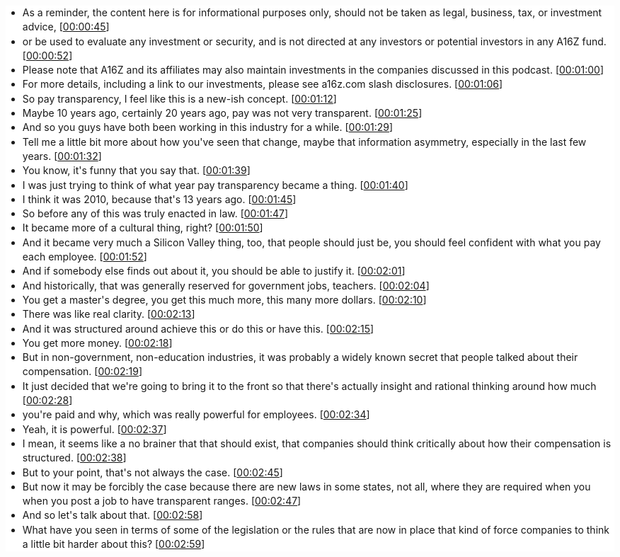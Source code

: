 *  As a reminder, the content here is for informational purposes only, should not be taken as legal, business, tax, or investment advice, [[00:00:45](https://www.youtube.com/watch?v=g0QaLDVBzz4&t=45.519999999999996s)]
*  or be used to evaluate any investment or security, and is not directed at any investors or potential investors in any A16Z fund. [[00:00:52](https://www.youtube.com/watch?v=g0QaLDVBzz4&t=52.72s)]
*  Please note that A16Z and its affiliates may also maintain investments in the companies discussed in this podcast. [[00:01:00](https://www.youtube.com/watch?v=g0QaLDVBzz4&t=60.16s)]
*  For more details, including a link to our investments, please see a16z.com slash disclosures. [[00:01:06](https://www.youtube.com/watch?v=g0QaLDVBzz4&t=66.68s)]
*  So pay transparency, I feel like this is a new-ish concept. [[00:01:12](https://www.youtube.com/watch?v=g0QaLDVBzz4&t=72.48s)]
*  Maybe 10 years ago, certainly 20 years ago, pay was not very transparent. [[00:01:25](https://www.youtube.com/watch?v=g0QaLDVBzz4&t=85.04s)]
*  And so you guys have both been working in this industry for a while. [[00:01:29](https://www.youtube.com/watch?v=g0QaLDVBzz4&t=89.64s)]
*  Tell me a little bit more about how you've seen that change, maybe that information asymmetry, especially in the last few years. [[00:01:32](https://www.youtube.com/watch?v=g0QaLDVBzz4&t=92.84s)]
*  You know, it's funny that you say that. [[00:01:39](https://www.youtube.com/watch?v=g0QaLDVBzz4&t=99.36s)]
*  I was just trying to think of what year pay transparency became a thing. [[00:01:40](https://www.youtube.com/watch?v=g0QaLDVBzz4&t=100.67999999999999s)]
*  I think it was 2010, because that's 13 years ago. [[00:01:45](https://www.youtube.com/watch?v=g0QaLDVBzz4&t=105.0s)]
*  So before any of this was truly enacted in law. [[00:01:47](https://www.youtube.com/watch?v=g0QaLDVBzz4&t=107.67999999999999s)]
*  It became more of a cultural thing, right? [[00:01:50](https://www.youtube.com/watch?v=g0QaLDVBzz4&t=110.52s)]
*  And it became very much a Silicon Valley thing, too, that people should just be, you should feel confident with what you pay each employee. [[00:01:52](https://www.youtube.com/watch?v=g0QaLDVBzz4&t=112.39999999999999s)]
*  And if somebody else finds out about it, you should be able to justify it. [[00:02:01](https://www.youtube.com/watch?v=g0QaLDVBzz4&t=121.39999999999999s)]
*  And historically, that was generally reserved for government jobs, teachers. [[00:02:04](https://www.youtube.com/watch?v=g0QaLDVBzz4&t=124.60000000000001s)]
*  You get a master's degree, you get this much more, this many more dollars. [[00:02:10](https://www.youtube.com/watch?v=g0QaLDVBzz4&t=130.04s)]
*  There was like real clarity. [[00:02:13](https://www.youtube.com/watch?v=g0QaLDVBzz4&t=133.6s)]
*  And it was structured around achieve this or do this or have this. [[00:02:15](https://www.youtube.com/watch?v=g0QaLDVBzz4&t=135.04s)]
*  You get more money. [[00:02:18](https://www.youtube.com/watch?v=g0QaLDVBzz4&t=138.48s)]
*  But in non-government, non-education industries, it was probably a widely known secret that people talked about their compensation. [[00:02:19](https://www.youtube.com/watch?v=g0QaLDVBzz4&t=139.6s)]
*  It just decided that we're going to bring it to the front so that there's actually insight and rational thinking around how much [[00:02:28](https://www.youtube.com/watch?v=g0QaLDVBzz4&t=148.16s)]
*  you're paid and why, which was really powerful for employees. [[00:02:34](https://www.youtube.com/watch?v=g0QaLDVBzz4&t=154.48s)]
*  Yeah, it is powerful. [[00:02:37](https://www.youtube.com/watch?v=g0QaLDVBzz4&t=157.95999999999998s)]
*  I mean, it seems like a no brainer that that should exist, that companies should think critically about how their compensation is structured. [[00:02:38](https://www.youtube.com/watch?v=g0QaLDVBzz4&t=158.76s)]
*  But to your point, that's not always the case. [[00:02:45](https://www.youtube.com/watch?v=g0QaLDVBzz4&t=165.48s)]
*  But now it may be forcibly the case because there are new laws in some states, not all, where they are required when you when you post a job to have transparent ranges. [[00:02:47](https://www.youtube.com/watch?v=g0QaLDVBzz4&t=167.67999999999998s)]
*  And so let's talk about that. [[00:02:58](https://www.youtube.com/watch?v=g0QaLDVBzz4&t=178.56s)]
*  What have you seen in terms of some of the legislation or the rules that are now in place that kind of force companies to think a little bit harder about this? [[00:02:59](https://www.youtube.com/watch?v=g0QaLDVBzz4&t=179.76s)]
